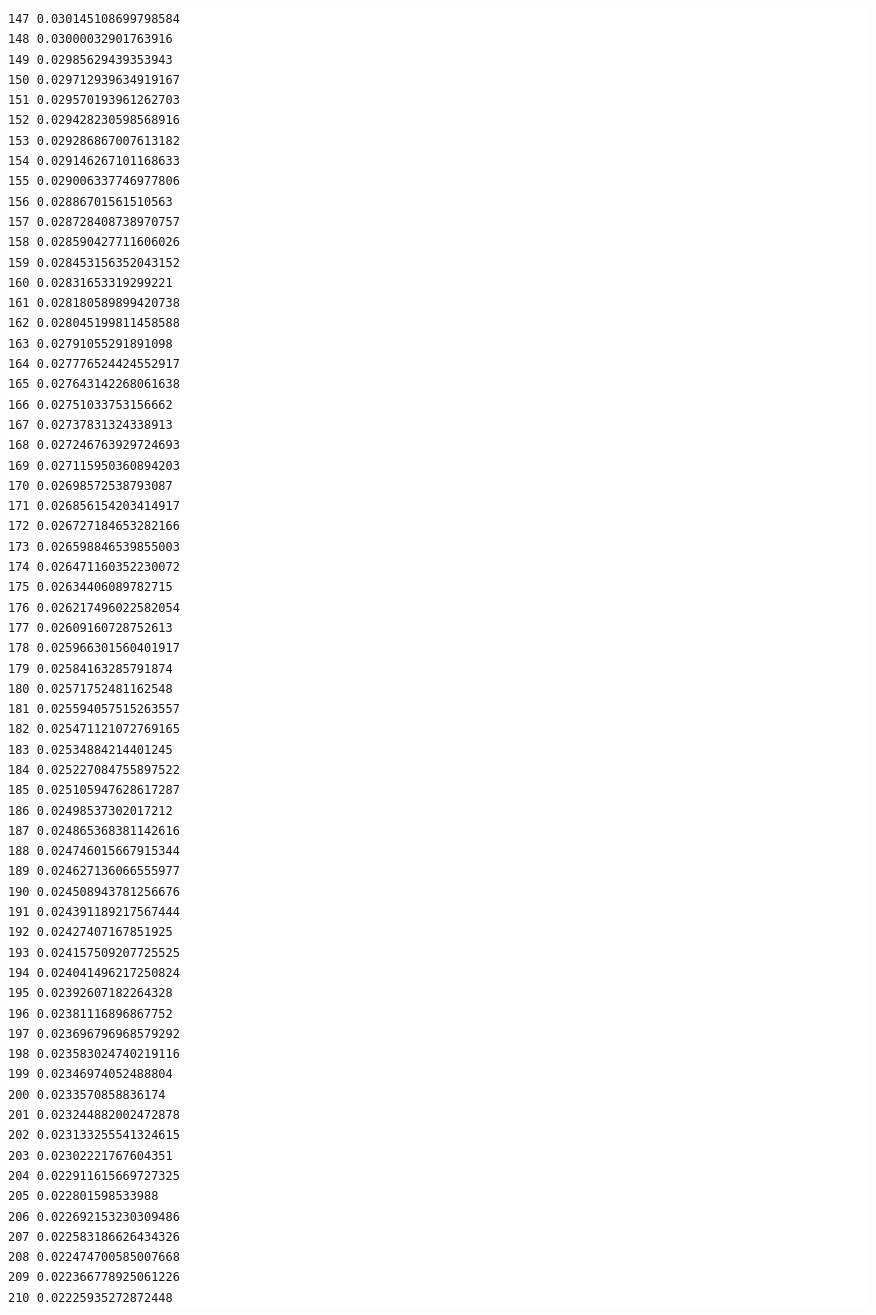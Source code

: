     147 0.030145108699798584
    148 0.03000032901763916
    149 0.02985629439353943
    150 0.029712939634919167
    151 0.029570193961262703
    152 0.029428230598568916
    153 0.029286867007613182
    154 0.029146267101168633
    155 0.029006337746977806
    156 0.02886701561510563
    157 0.028728408738970757
    158 0.028590427711606026
    159 0.028453156352043152
    160 0.02831653319299221
    161 0.028180589899420738
    162 0.028045199811458588
    163 0.02791055291891098
    164 0.027776524424552917
    165 0.027643142268061638
    166 0.02751033753156662
    167 0.02737831324338913
    168 0.027246763929724693
    169 0.027115950360894203
    170 0.02698572538793087
    171 0.026856154203414917
    172 0.026727184653282166
    173 0.026598846539855003
    174 0.026471160352230072
    175 0.02634406089782715
    176 0.026217496022582054
    177 0.02609160728752613
    178 0.025966301560401917
    179 0.02584163285791874
    180 0.02571752481162548
    181 0.025594057515263557
    182 0.025471121072769165
    183 0.02534884214401245
    184 0.025227084755897522
    185 0.025105947628617287
    186 0.02498537302017212
    187 0.024865368381142616
    188 0.024746015667915344
    189 0.024627136066555977
    190 0.024508943781256676
    191 0.024391189217567444
    192 0.02427407167851925
    193 0.024157509207725525
    194 0.024041496217250824
    195 0.02392607182264328
    196 0.02381116896867752
    197 0.023696796968579292
    198 0.023583024740219116
    199 0.02346974052488804
    200 0.0233570858836174
    201 0.023244882002472878
    202 0.023133255541324615
    203 0.02302221767604351
    204 0.022911615669727325
    205 0.022801598533988
    206 0.022692153230309486
    207 0.022583186626434326
    208 0.022474700585007668
    209 0.022366778925061226
    210 0.02225935272872448